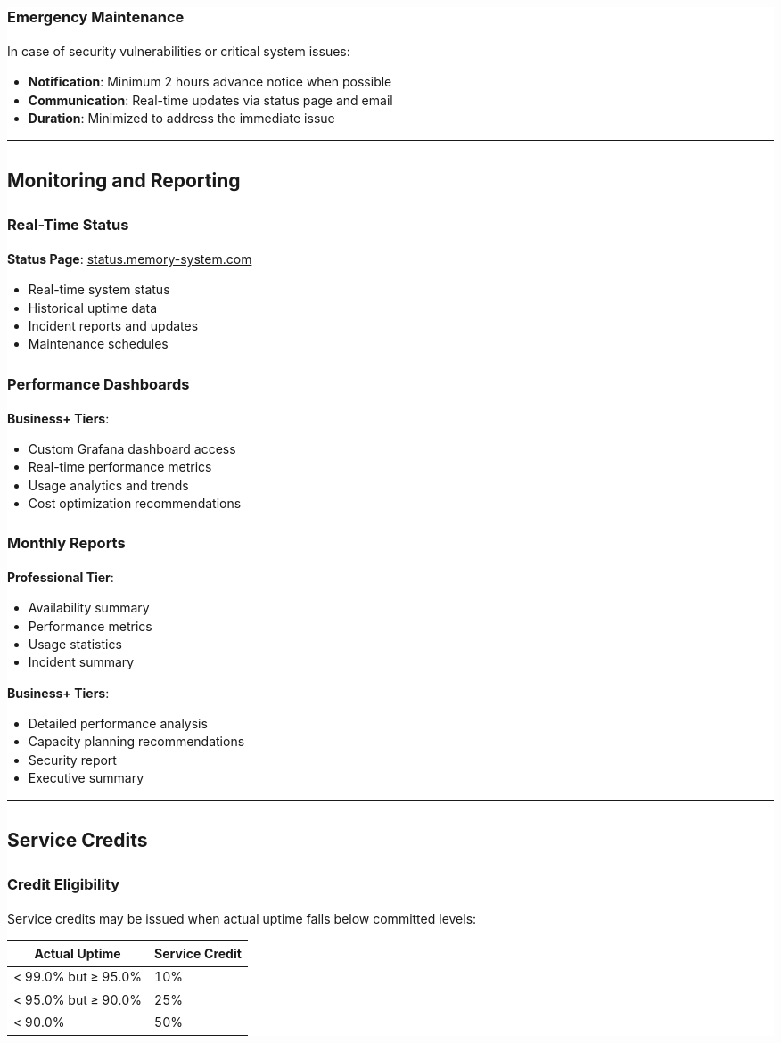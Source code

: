### Emergency Maintenance

In case of security vulnerabilities or critical system issues:
- **Notification**: Minimum 2 hours advance notice when possible
- **Communication**: Real-time updates via status page and email
- **Duration**: Minimized to address the immediate issue

---

## Monitoring and Reporting

### Real-Time Status

**Status Page**: [status.memory-system.com](https://status.memory-system.com)
- Real-time system status
- Historical uptime data
- Incident reports and updates
- Maintenance schedules

### Performance Dashboards

**Business+ Tiers**:
- Custom Grafana dashboard access
- Real-time performance metrics
- Usage analytics and trends
- Cost optimization recommendations

### Monthly Reports

**Professional Tier**:
- Availability summary
- Performance metrics
- Usage statistics
- Incident summary

**Business+ Tiers**:
- Detailed performance analysis
- Capacity planning recommendations
- Security report
- Executive summary

---

## Service Credits

### Credit Eligibility

Service credits may be issued when actual uptime falls below committed levels:

| Actual Uptime | Service Credit |
|---------------|----------------|
| < 99.0% but ≥ 95.0% | 10% |
| < 95.0% but ≥ 90.0% | 25% |
| < 90.0% | 50% |
